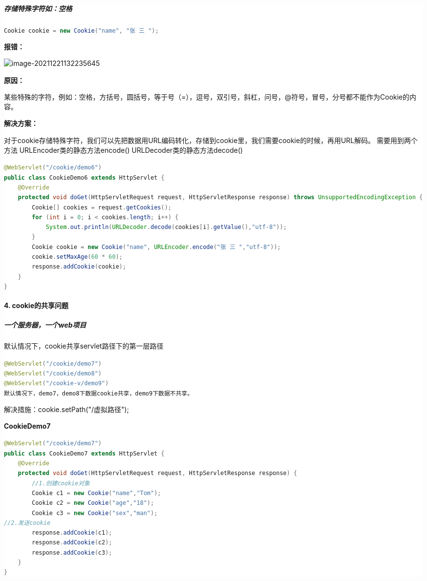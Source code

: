 
##### 存储特殊字符如：空格

```java
Cookie cookie = new Cookie("name", "张 三 ");
```

**报错：**

![image-20211221132235645](https://mynotepicbed.oss-cn-beijing.aliyuncs.com/img/image-20211221132235645.png)

**原因：**

某些特殊的字符，例如：空格，方括号，圆括号，等于号（=），逗号，双引号，斜杠，问号，@符号，冒号，分号都不能作为Cookie的内容。

**解决方案：**

对于cookie存储特殊字符，我们可以先把数据用URL编码转化，存储到cookie里，我们需要cookie的时候，再用URL解码。
需要用到两个方法
URLEncoder类的静态方法encode()
URLDecoder类的静态方法decode()

```java
@WebServlet("/cookie/demo6")
public class CookieDemo6 extends HttpServlet {
    @Override
    protected void doGet(HttpServletRequest request, HttpServletResponse response) throws UnsupportedEncodingException {
        Cookie[] cookies = request.getCookies();
        for (int i = 0; i < cookies.length; i++) {
            System.out.println(URLDecoder.decode(cookies[i].getValue(),"utf-8"));
        }
        Cookie cookie = new Cookie("name", URLEncoder.encode("张 三 ","utf-8"));
        cookie.setMaxAge(60 * 60);
        response.addCookie(cookie);
    }
}
```

#### 4. cookie的共享问题

##### 一个服务器，一个web项目

默认情况下，cookie共享servlet路径下的第一层路径

```java
@WebServlet("/cookie/demo7")
@WebServlet("/cookie/demo8")
@WebServlet("/cookie-v/demo9")
默认情况下，demo7，demo8下数据cookie共享，demo9下数据不共享。
```

解决措施：cookie.setPath("/虚拟路径");

**CookieDemo7**

```java
@WebServlet("/cookie/demo7")
public class CookieDemo7 extends HttpServlet {
    @Override
    protected void doGet(HttpServletRequest request, HttpServletResponse response) {
        //1.创建cookie对象
        Cookie c1 = new Cookie("name","Tom");
        Cookie c2 = new Cookie("age","18");
        Cookie c3 = new Cookie("sex","man");
//2.发送cookie
        response.addCookie(c1);
        response.addCookie(c2);
        response.addCookie(c3);
    }
}
```